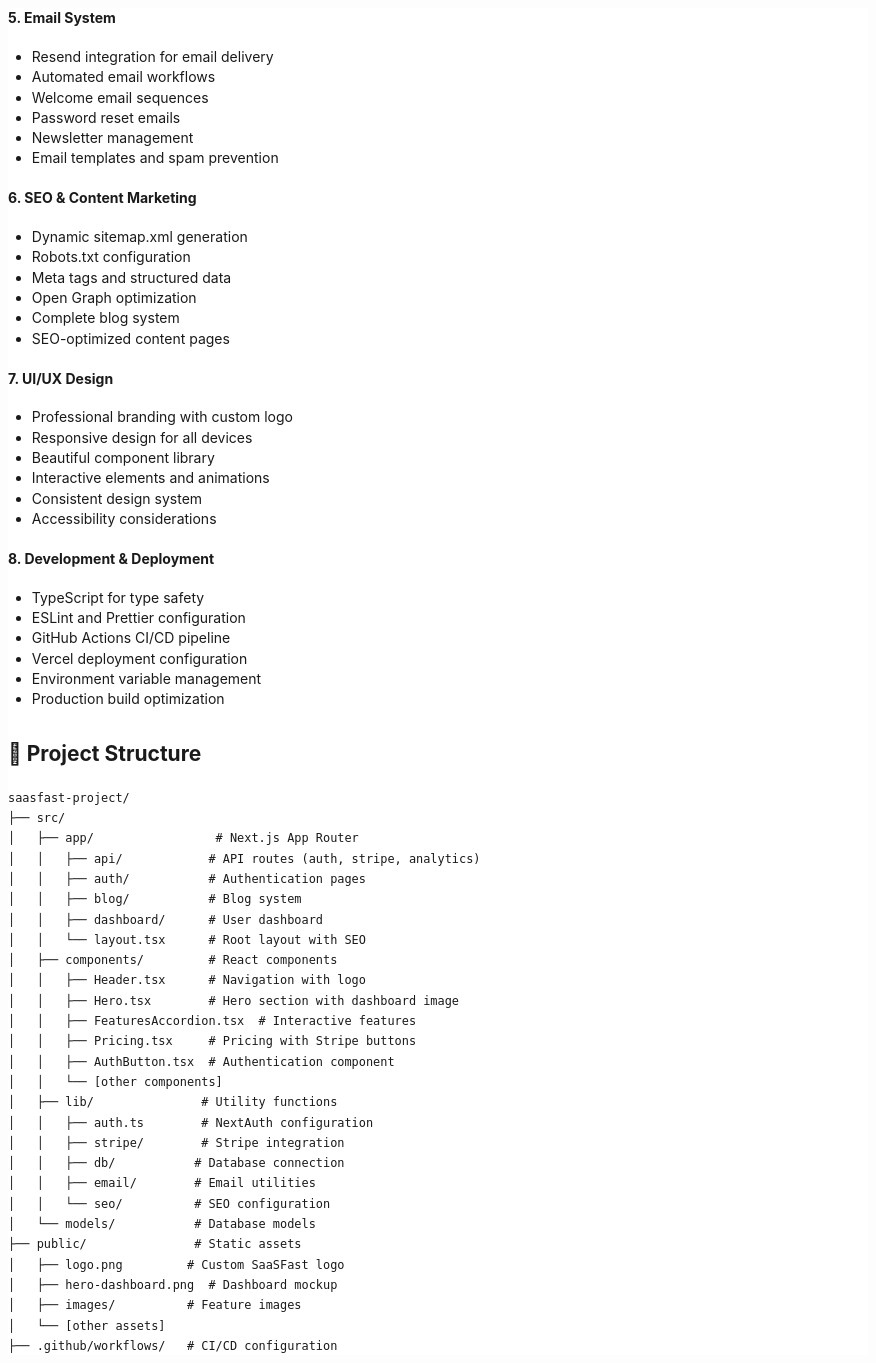 #### 5. **Email System**
- Resend integration for email delivery
- Automated email workflows
- Welcome email sequences
- Password reset emails
- Newsletter management
- Email templates and spam prevention

#### 6. **SEO & Content Marketing**
- Dynamic sitemap.xml generation
- Robots.txt configuration
- Meta tags and structured data
- Open Graph optimization
- Complete blog system
- SEO-optimized content pages

#### 7. **UI/UX Design**
- Professional branding with custom logo
- Responsive design for all devices
- Beautiful component library
- Interactive elements and animations
- Consistent design system
- Accessibility considerations

#### 8. **Development & Deployment**
- TypeScript for type safety
- ESLint and Prettier configuration
- GitHub Actions CI/CD pipeline
- Vercel deployment configuration
- Environment variable management
- Production build optimization

## 📁 Project Structure

```
saasfast-project/
├── src/
│   ├── app/                 # Next.js App Router
│   │   ├── api/            # API routes (auth, stripe, analytics)
│   │   ├── auth/           # Authentication pages
│   │   ├── blog/           # Blog system
│   │   ├── dashboard/      # User dashboard
│   │   └── layout.tsx      # Root layout with SEO
│   ├── components/         # React components
│   │   ├── Header.tsx      # Navigation with logo
│   │   ├── Hero.tsx        # Hero section with dashboard image
│   │   ├── FeaturesAccordion.tsx  # Interactive features
│   │   ├── Pricing.tsx     # Pricing with Stripe buttons
│   │   ├── AuthButton.tsx  # Authentication component
│   │   └── [other components]
│   ├── lib/               # Utility functions
│   │   ├── auth.ts        # NextAuth configuration
│   │   ├── stripe/        # Stripe integration
│   │   ├── db/           # Database connection
│   │   ├── email/        # Email utilities
│   │   └── seo/          # SEO configuration
│   └── models/           # Database models
├── public/               # Static assets
│   ├── logo.png         # Custom SaaSFast logo
│   ├── hero-dashboard.png  # Dashboard mockup
│   ├── images/          # Feature images
│   └── [other assets]
├── .github/workflows/   # CI/CD configuration
```